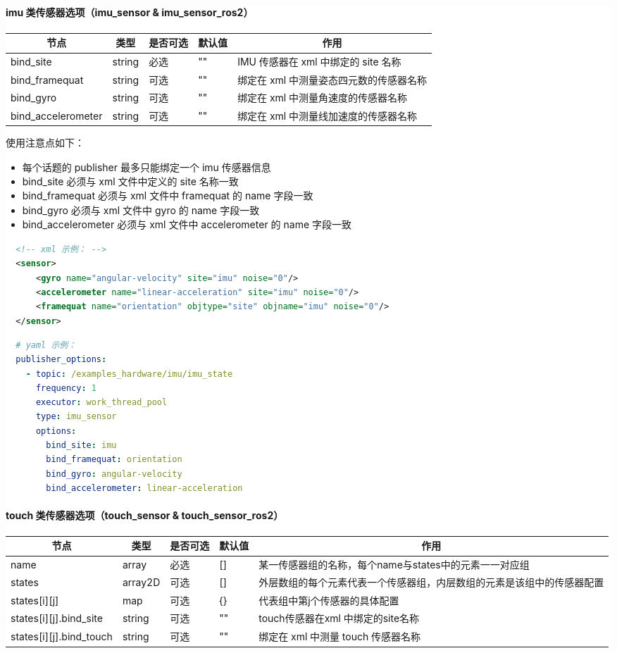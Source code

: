 #### imu 类传感器选项（imu_sensor & imu_sensor_ros2）

| 节点               | 类型   | 是否可选 | 默认值 | 作用                                    |
| ------------------ | ------ | -------- | ------ | --------------------------------------- |
| bind_site          | string | 必选     | ""     | IMU 传感器在 xml 中绑定的 site 名称     |
| bind_framequat     | string | 可选     | ""     | 绑定在 xml 中测量姿态四元数的传感器名称 |
| bind_gyro          | string | 可选     | ""     | 绑定在 xml 中测量角速度的传感器名称     |
| bind_accelerometer | string | 可选     | ""     | 绑定在 xml 中测量线加速度的传感器名称   |

使用注意点如下：
- 每个话题的 publisher 最多只能绑定一个 imu 传感器信息
- bind_site 必须与 xml 文件中定义的 site 名称一致
- bind_framequat 必须与 xml 文件中 framequat 的 name 字段一致
- bind_gyro 必须与 xml 文件中 gyro 的 name 字段一致
- bind_accelerometer 必须与 xml 文件中 accelerometer 的 name 字段一致
```xml
  <!-- xml 示例： -->
  <sensor>
      <gyro name="angular-velocity" site="imu" noise="0"/>
      <accelerometer name="linear-acceleration" site="imu" noise="0"/>
      <framequat name="orientation" objtype="site" objname="imu" noise="0"/>
  </sensor>
```
```yaml
  # yaml 示例：
  publisher_options:
    - topic: /examples_hardware/imu/imu_state
      frequency: 1
      executor: work_thread_pool
      type: imu_sensor
      options:
        bind_site: imu
        bind_framequat: orientation
        bind_gyro: angular-velocity
        bind_accelerometer: linear-acceleration
```

#### touch 类传感器选项（touch_sensor & touch_sensor_ros2）

| 节点                    | 类型    | 是否可选 | 默认值 | 作用                                                                   |
| ----------------------- | ------- | -------- | ------ | ---------------------------------------------------------------------- |
| name                    | array   | 必选     | []     | 某一传感器组的名称，每个name与states中的元素一一对应组                 |
| states                  | array2D | 可选     | []     | 外层数组的每个元素代表一个传感器组，内层数组的元素是该组中的传感器配置 |
| states[i][j]            | map     | 可选     | {}     | 代表组中第j个传感器的具体配置                                          |
| states[i][j].bind_site  | string  | 可选     | ""     | touch传感器在xml 中绑定的site名称                                      |
| states[i][j].bind_touch | string  | 可选     | ""     | 绑定在 xml 中测量 touch 传感器名称                                     |

